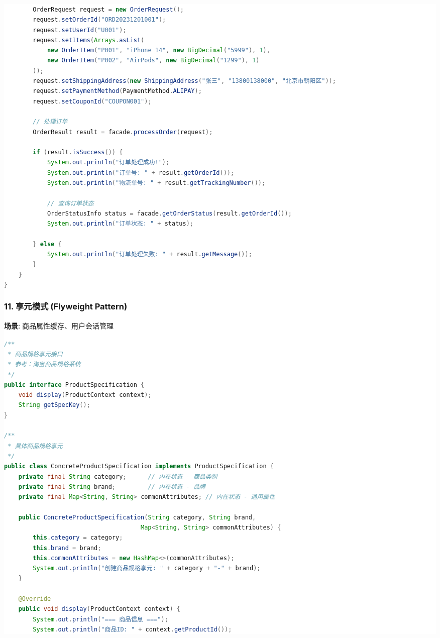 ```java
        OrderRequest request = new OrderRequest();
        request.setOrderId("ORD20231201001");
        request.setUserId("U001");
        request.setItems(Arrays.asList(
            new OrderItem("P001", "iPhone 14", new BigDecimal("5999"), 1),
            new OrderItem("P002", "AirPods", new BigDecimal("1299"), 1)
        ));
        request.setShippingAddress(new ShippingAddress("张三", "13800138000", "北京市朝阳区"));
        request.setPaymentMethod(PaymentMethod.ALIPAY);
        request.setCouponId("COUPON001");
        
        // 处理订单
        OrderResult result = facade.processOrder(request);
        
        if (result.isSuccess()) {
            System.out.println("订单处理成功!");
            System.out.println("订单号: " + result.getOrderId());
            System.out.println("物流单号: " + result.getTrackingNumber());
            
            // 查询订单状态
            OrderStatusInfo status = facade.getOrderStatus(result.getOrderId());
            System.out.println("订单状态: " + status);
            
        } else {
            System.out.println("订单处理失败: " + result.getMessage());
        }
    }
}
```

### 11. 享元模式 (Flyweight Pattern)

**场景**: 商品属性缓存、用户会话管理

```java
/**
 * 商品规格享元接口
 * 参考：淘宝商品规格系统
 */
public interface ProductSpecification {
    void display(ProductContext context);
    String getSpecKey();
}

/**
 * 具体商品规格享元
 */
public class ConcreteProductSpecification implements ProductSpecification {
    private final String category;      // 内在状态 - 商品类别
    private final String brand;         // 内在状态 - 品牌
    private final Map<String, String> commonAttributes; // 内在状态 - 通用属性
    
    public ConcreteProductSpecification(String category, String brand, 
                                      Map<String, String> commonAttributes) {
        this.category = category;
        this.brand = brand;
        this.commonAttributes = new HashMap<>(commonAttributes);
        System.out.println("创建商品规格享元: " + category + "-" + brand);
    }
    
    @Override
    public void display(ProductContext context) {
        System.out.println("=== 商品信息 ===");
        System.out.println("商品ID: " + context.getProductId());
```